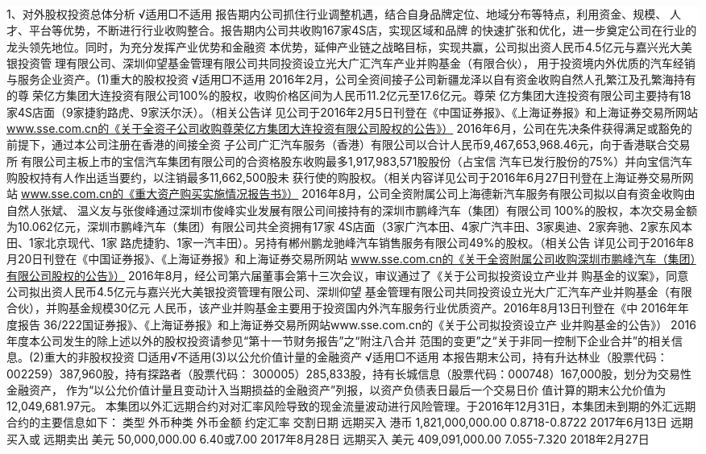 1、对外股权投资总体分析
√适用□不适用
报告期内公司抓住行业调整机遇，结合自身品牌定位、地域分布等特点，利用资金、规模、
人才、平台等优势，不断进行行业收购整合。报告期内公司共收购167家4S店，实现区域和品牌
的快速扩张和优化，进一步奠定公司在行业的龙头领先地位。同时，为充分发挥产业优势和金融资
本优势，延伸产业链之战略目标，实现共赢，公司拟出资人民币4.5亿元与嘉兴光大美银投资管
理有限公司、深圳仰望基金管理有限公司共同投资设立光大广汇汽车产业并购基金（有限合伙），
用于投资境内外优质的汽车经销与服务企业资产。(1)重大的股权投资
√适用□不适用
2016年2月，公司全资间接子公司新疆龙泽以自有资金收购自然人孔繁江及孔繁海持有的尊
荣亿方集团大连投资有限公司100%的股权，收购价格区间为人民币11.2亿元至17.6亿元。尊荣
亿方集团大连投资有限公司主要持有18家4S店面（9家捷豹路虎、9家沃尔沃）。（相关公告详
见公司于2016年2月5日刊登在《中国证券报》、《上海证券报》和上海证券交易所网站
www.sse.com.cn的《关于全资子公司收购尊荣亿方集团大连投资有限公司股权的公告》）
2016年6月，公司在先决条件获得满足或豁免的前提下，通过本公司注册在香港的间接全资
子公司广汇汽车服务（香港）有限公司以合计人民币9,467,653,968.46元，向于香港联合交易所
有限公司主板上市的宝信汽车集团有限公司的合资格股东收购最多1,917,983,571股股份（占宝信
汽车已发行股份的75%）并向宝信汽车购股权持有人作出适当要约，以注销最多11,662,500股未
获行使的购股权。（相关内容详见公司于2016年6月27日刊登在上海证券交易所网站
www.sse.com.cn的《重大资产购买实施情况报告书》）
2016年8月，公司全资附属公司上海德新汽车服务有限公司拟以自有资金收购由自然人张斌、
温义友与张俊峰通过深圳市俊峰实业发展有限公司间接持有的深圳市鹏峰汽车（集团）有限公司
100%的股权，本次交易金额为10.062亿元，深圳市鹏峰汽车（集团）有限公司共全资拥有17家
4S店面（3家广汽本田、4家广汽丰田、3家奥迪、2家奔驰、2家东风本田、1家北京现代、1家
路虎捷豹、1家一汽丰田）。另持有郴州鹏龙驰峰汽车销售服务有限公司49%的股权。（相关公告
详见公司于2016年8月20日刊登在《中国证券报》、《上海证券报》和上海证券交易所网站
www.sse.com.cn的《关于全资附属公司收购深圳市鹏峰汽车（集团）有限公司股权的公告》）
2016年8月，经公司第六届董事会第十三次会议，审议通过了《关于公司拟投资设立产业并
购基金的议案》，同意公司拟出资人民币4.5亿元与嘉兴光大美银投资管理有限公司、深圳仰望
基金管理有限公司共同投资设立光大广汇汽车产业并购基金（有限合伙），并购基金规模30亿元
人民币，该产业并购基金主要用于投资国内外汽车服务行业优质资产。2016年8月13日刊登在《中
2016年年度报告
36/222国证券报》、《上海证券报》和上海证券交易所网站www.sse.com.cn的《关于公司拟投资设立产
业并购基金的公告》）
2016年度本公司发生的除上述以外的股权投资请参见“第十一节财务报告”之“附注八合并
范围的变更”之“关于非同一控制下企业合并”的相关信息。(2)重大的非股权投资
□适用√不适用(3)以公允价值计量的金融资产
√适用□不适用
本报告期末公司，持有升达林业（股票代码：002259）387,960股，持有探路者（股票代码：
300005）285,833股，持有长城信息（股票代码：000748）167,000股，划分为交易性金融资产，
作为“以公允价值计量且变动计入当期损益的金融资产”列报，以资产负债表日最后一个交易日价
值计算的期末公允价值为12,049,681.97元。
本集团以外汇远期合约对对汇率风险导致的现金流量波动进行风险管理。于2016年12月31日，本集团未到期的外汇远期合约的主要信息如下：
类型
外币种类
外币金额
约定汇率
交割日期
远期买入
港币
1,821,000,000.00
0.8718-0.8722
2017年6月13日
远期买入或
远期卖出
美元
50,000,000.00
6.40或7.00
2017年8月28日
远期买入
美元
409,091,000.00
7.055-7.320
2018年2月27日